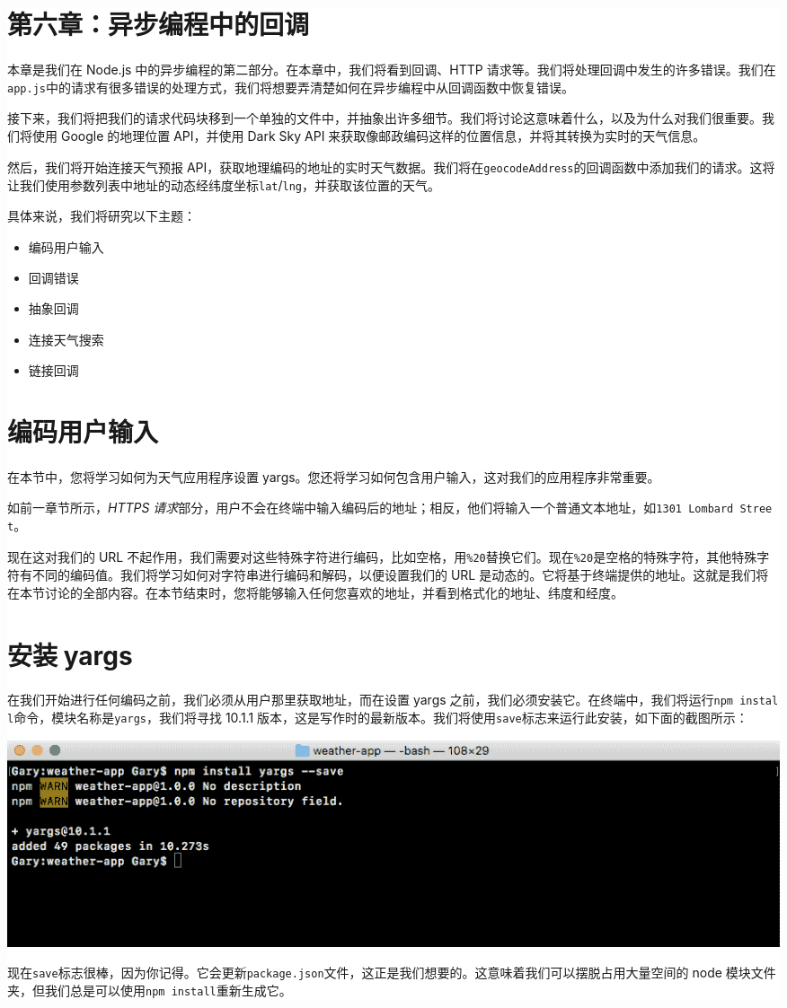 # 第六章：异步编程中的回调

本章是我们在 Node.js 中的异步编程的第二部分。在本章中，我们将看到回调、HTTP 请求等。我们将处理回调中发生的许多错误。我们在`app.js`中的请求有很多错误的处理方式，我们将想要弄清楚如何在异步编程中从回调函数中恢复错误。

接下来，我们将把我们的请求代码块移到一个单独的文件中，并抽象出许多细节。我们将讨论这意味着什么，以及为什么对我们很重要。我们将使用 Google 的地理位置 API，并使用 Dark Sky API 来获取像邮政编码这样的位置信息，并将其转换为实时的天气信息。

然后，我们将开始连接天气预报 API，获取地理编码的地址的实时天气数据。我们将在`geocodeAddress`的回调函数中添加我们的请求。这将让我们使用参数列表中地址的动态经纬度坐标`lat`/`lng`，并获取该位置的天气。

具体来说，我们将研究以下主题：

+   编码用户输入

+   回调错误

+   抽象回调

+   连接天气搜索

+   链接回调

# 编码用户输入

在本节中，您将学习如何为天气应用程序设置 yargs。您还将学习如何包含用户输入，这对我们的应用程序非常重要。

如前一章节所示，*HTTPS 请求*部分，用户不会在终端中输入编码后的地址；相反，他们将输入一个普通文本地址，如`1301 Lombard Street`。

现在这对我们的 URL 不起作用，我们需要对这些特殊字符进行编码，比如空格，用`%20`替换它们。现在`%20`是空格的特殊字符，其他特殊字符有不同的编码值。我们将学习如何对字符串进行编码和解码，以便设置我们的 URL 是动态的。它将基于终端提供的地址。这就是我们将在本节讨论的全部内容。在本节结束时，您将能够输入任何您喜欢的地址，并看到格式化的地址、纬度和经度。

# 安装 yargs

在我们开始进行任何编码之前，我们必须从用户那里获取地址，而在设置 yargs 之前，我们必须安装它。在终端中，我们将运行`npm install`命令，模块名称是`yargs`，我们将寻找 10.1.1 版本，这是写作时的最新版本。我们将使用`save`标志来运行此安装，如下面的截图所示：

![](img/156cf3a2-81f0-4235-ad5d-681739b3e2bd.png)

现在`save`标志很棒，因为你记得。它会更新`package.json`文件，这正是我们想要的。这意味着我们可以摆脱占用大量空间的 node 模块文件夹，但我们总是可以使用`npm install`重新生成它。
